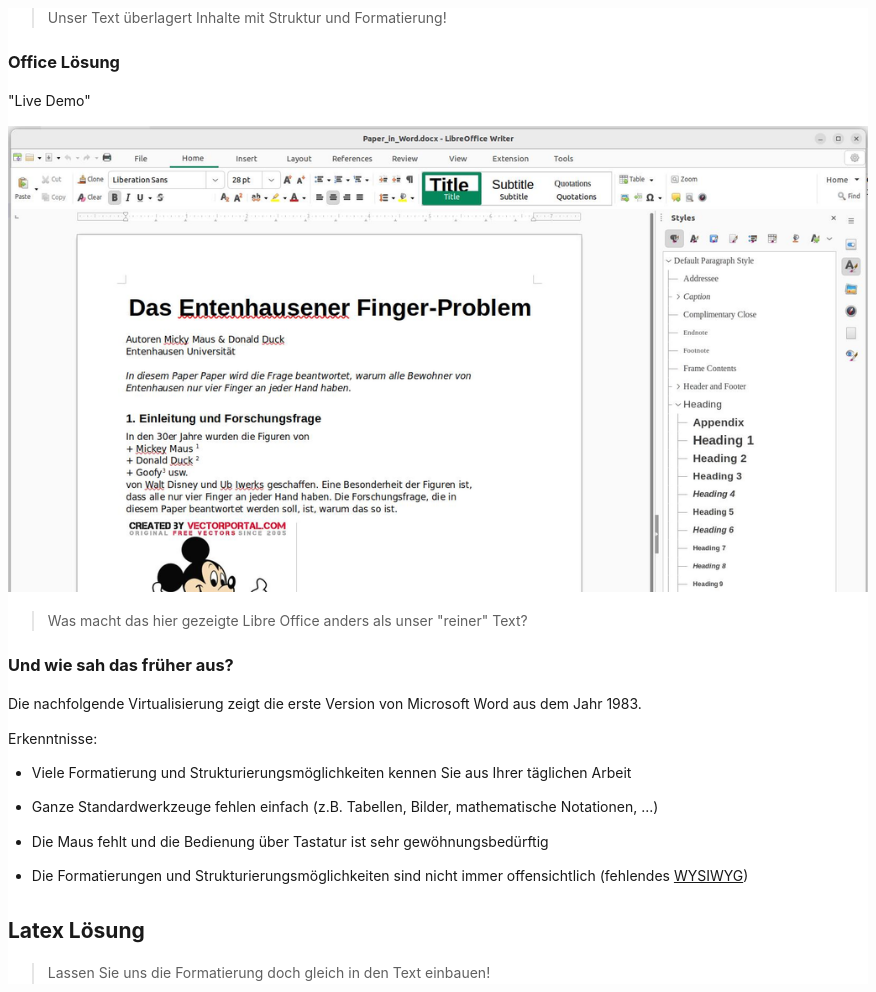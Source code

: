> Unser Text überlagert Inhalte mit Struktur und Formatierung!

### Office Lösung

"Live Demo"

![](./images/Screenshot_Word.jpg)

> Was macht das hier gezeigte Libre Office anders als unser "reiner" Text?

### Und wie sah das früher aus?

Die nachfolgende Virtualisierung zeigt die erste Version von Microsoft Word aus dem Jahr 1983.

<iframe style="width: 100%; max-width: 900px; height: 70vh" src="https://www.pcjs.org/software/pcx86/app/microsoft/word/1.15/"></iframe>

Erkenntnisse: 

+ Viele Formatierung und Strukturierungsmöglichkeiten kennen Sie aus Ihrer täglichen Arbeit
+ Ganze Standardwerkzeuge fehlen einfach (z.B. Tabellen, Bilder, mathematische Notationen, ...)

+ Die Maus fehlt und die Bedienung über Tastatur ist sehr gewöhnungsbedürftig
+ Die Formatierungen und Strukturierungsmöglichkeiten sind nicht immer offensichtlich (fehlendes [WYSIWYG](https://de.wikipedia.org/wiki/WYSIWYG))


## Latex Lösung

> Lassen Sie uns die Formatierung doch gleich in den Text einbauen! 
